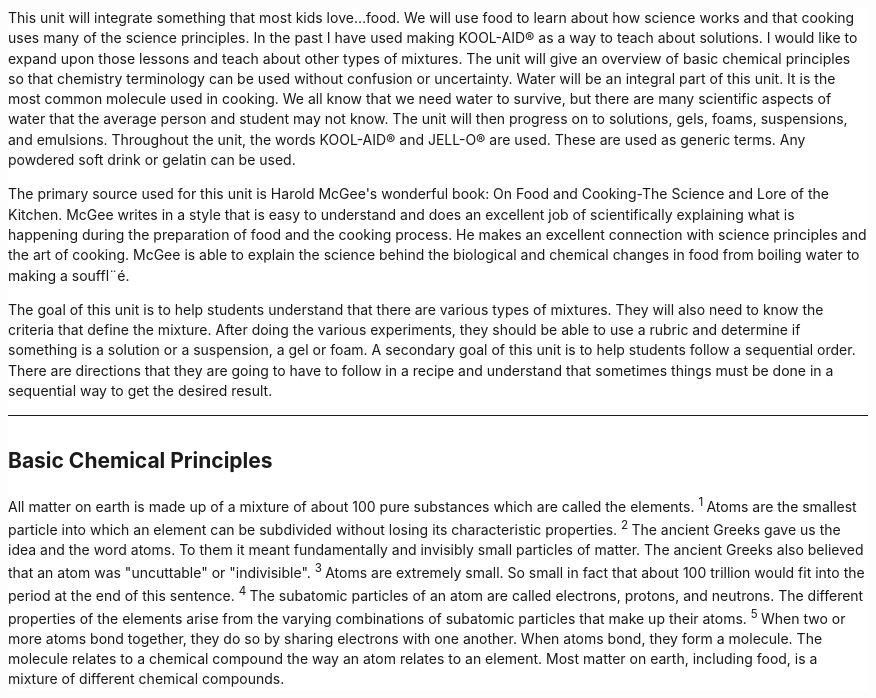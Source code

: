 </p>
<p>
This unit will integrate something that most kids love…food. We will use food to learn about how science works and that cooking uses many of the science principles. In the past I have used making KOOL-AID® as a way to teach about solutions. I would like to expand upon those lessons and teach about other types of mixtures. The unit will give an overview of basic chemical principles so that chemistry terminology can be used without confusion or uncertainty. Water will be an integral part of this unit. It is the most common molecule used in cooking. We all know that we need water to survive, but there are many scientific aspects of water that the average person and student may not know. The unit will then progress on to solutions, gels, foams, suspensions, and emulsions. Throughout the unit, the words KOOL-AID® and JELL-O® are used. These are used as generic terms. Any powdered soft drink or gelatin can be used.
</p>
<p>
The primary source used for this unit is Harold McGee's wonderful book: On Food and Cooking-The Science and Lore of the Kitchen. McGee writes in a style that is easy to understand and does an excellent job of scientifically explaining what is happening during the preparation of food and the cooking process. He makes an excellent connection with science principles and the art of cooking. McGee is able to explain the science behind the biological and chemical changes in food from boiling water to making a souffl¨é.
</p>
<p>
The goal of this unit is to help students understand that there are various types of mixtures. They will also need to know the criteria that define the mixture. After doing the various experiments, they should be able to use a rubric and determine if something is a solution or a suspension, a gel or foam. A secondary goal of this unit is to help students follow a sequential order. There are directions that they are going to have to follow in a recipe and understand that sometimes things must be done in a sequential way to get the desired result.
</p>
<hr/>
<h2>
Basic Chemical Principles
</h2>
<p>
All matter on earth is made up of a mixture of about 100 pure substances which are called the elements.
<sup>
1
</sup>
Atoms are the smallest particle into which an element can be subdivided without losing its characteristic properties.
<sup>
2
</sup>
The ancient Greeks gave us the idea and the word atoms. To them it meant fundamentally and invisibly small particles of matter. The ancient Greeks also believed that an atom was "uncuttable" or "indivisible".
<sup>
3
</sup>
Atoms are extremely small. So small in fact that about 100 trillion would fit into the period at the end of this sentence.
<sup>
4
</sup>
The subatomic particles of an atom are called electrons, protons, and neutrons. The different properties of the elements arise from the varying combinations of subatomic particles that make up their atoms.
<sup>
5
</sup>
When two or more atoms bond together, they do so by sharing electrons with one another. When atoms bond, they form a molecule. The molecule relates to a chemical compound the way an atom relates to an element. Most matter on earth, including food, is a mixture of different chemical compounds.